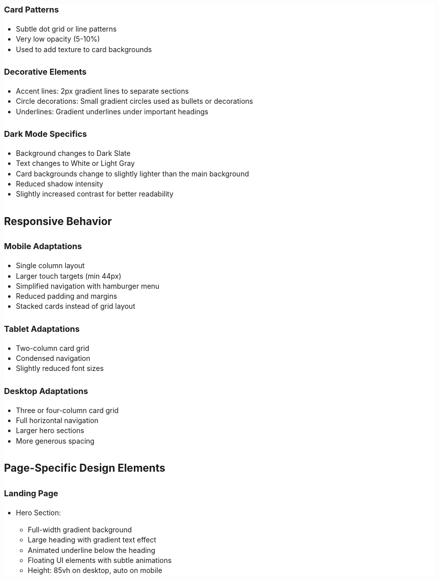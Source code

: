 ### Card Patterns

- Subtle dot grid or line patterns
- Very low opacity (5-10%)
- Used to add texture to card backgrounds

### Decorative Elements

- Accent lines: 2px gradient lines to separate sections
- Circle decorations: Small gradient circles used as bullets or decorations
- Underlines: Gradient underlines under important headings

### Dark Mode Specifics

- Background changes to Dark Slate
- Text changes to White or Light Gray
- Card backgrounds change to slightly lighter than the main background
- Reduced shadow intensity
- Slightly increased contrast for better readability

## Responsive Behavior

### Mobile Adaptations

- Single column layout
- Larger touch targets (min 44px)
- Simplified navigation with hamburger menu
- Reduced padding and margins
- Stacked cards instead of grid layout

### Tablet Adaptations

- Two-column card grid
- Condensed navigation
- Slightly reduced font sizes

### Desktop Adaptations

- Three or four-column card grid
- Full horizontal navigation
- Larger hero sections
- More generous spacing

## Page-Specific Design Elements

### Landing Page

- Hero Section:

  - Full-width gradient background
  - Large heading with gradient text effect
  - Animated underline below the heading
  - Floating UI elements with subtle animations
  - Height: 85vh on desktop, auto on mobile
